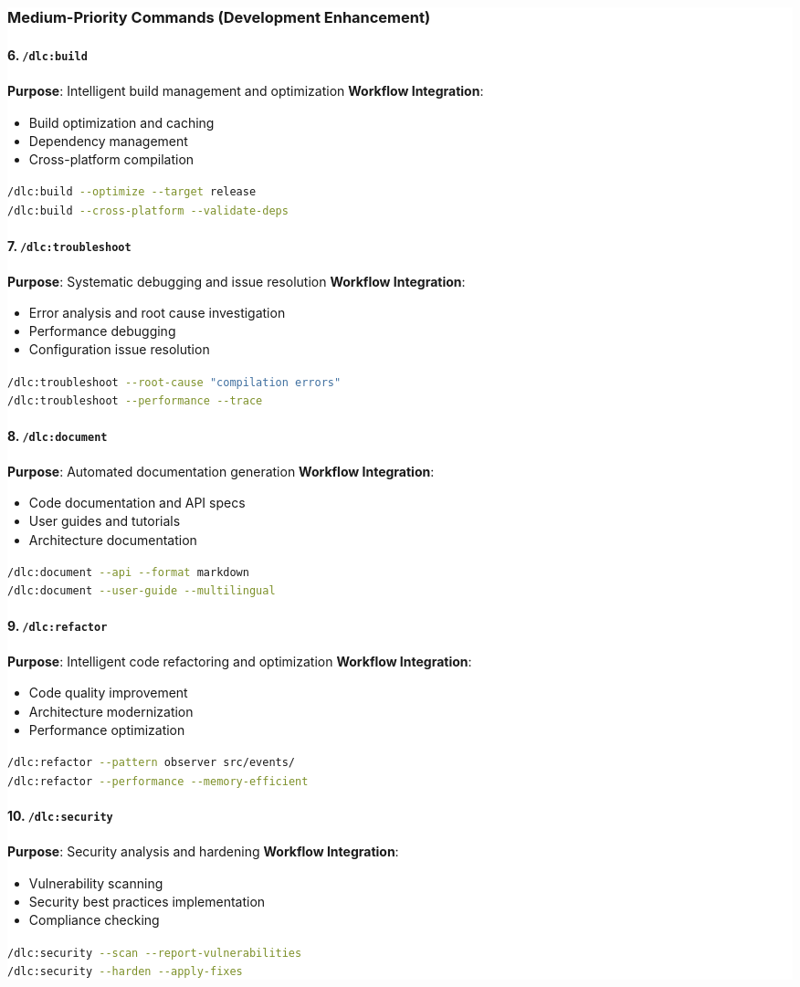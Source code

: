 ### Medium-Priority Commands (Development Enhancement)

#### 6. `/dlc:build`
**Purpose**: Intelligent build management and optimization
**Workflow Integration**:
- Build optimization and caching
- Dependency management
- Cross-platform compilation
```bash
/dlc:build --optimize --target release
/dlc:build --cross-platform --validate-deps
```

#### 7. `/dlc:troubleshoot`
**Purpose**: Systematic debugging and issue resolution
**Workflow Integration**:
- Error analysis and root cause investigation
- Performance debugging
- Configuration issue resolution
```bash
/dlc:troubleshoot --root-cause "compilation errors"
/dlc:troubleshoot --performance --trace
```

#### 8. `/dlc:document`
**Purpose**: Automated documentation generation
**Workflow Integration**:
- Code documentation and API specs
- User guides and tutorials
- Architecture documentation
```bash
/dlc:document --api --format markdown
/dlc:document --user-guide --multilingual
```

#### 9. `/dlc:refactor`
**Purpose**: Intelligent code refactoring and optimization
**Workflow Integration**:
- Code quality improvement
- Architecture modernization
- Performance optimization
```bash
/dlc:refactor --pattern observer src/events/
/dlc:refactor --performance --memory-efficient
```

#### 10. `/dlc:security`
**Purpose**: Security analysis and hardening
**Workflow Integration**:
- Vulnerability scanning
- Security best practices implementation
- Compliance checking
```bash
/dlc:security --scan --report-vulnerabilities
/dlc:security --harden --apply-fixes
```
